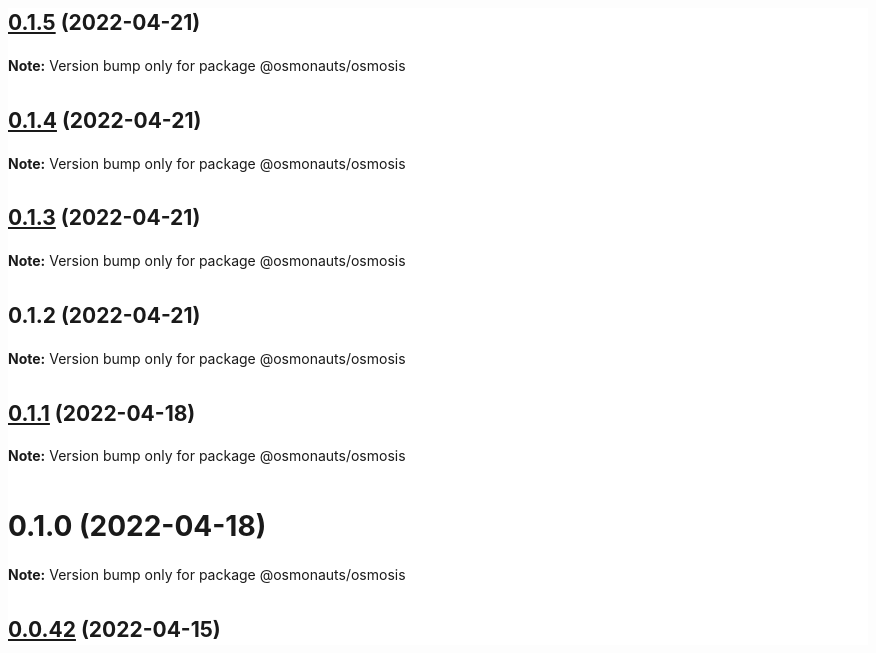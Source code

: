 

## [0.1.5](https://github.com/osmosis-labs/telescope/compare/@osmonauts/osmosis@0.1.4...@osmonauts/osmosis@0.1.5) (2022-04-21)

**Note:** Version bump only for package @osmonauts/osmosis





## [0.1.4](https://github.com/osmosis-labs/telescope/compare/@osmonauts/osmosis@0.1.3...@osmonauts/osmosis@0.1.4) (2022-04-21)

**Note:** Version bump only for package @osmonauts/osmosis





## [0.1.3](https://github.com/osmosis-labs/telescope/compare/@osmonauts/osmosis@0.1.2...@osmonauts/osmosis@0.1.3) (2022-04-21)

**Note:** Version bump only for package @osmonauts/osmosis





## 0.1.2 (2022-04-21)

**Note:** Version bump only for package @osmonauts/osmosis





## [0.1.1](https://github.com/osmosis-labs/telescope/compare/@osmonauts/osmosis@0.1.0...@osmonauts/osmosis@0.1.1) (2022-04-18)

**Note:** Version bump only for package @osmonauts/osmosis





# 0.1.0 (2022-04-18)

**Note:** Version bump only for package @osmonauts/osmosis





## [0.0.42](https://github.com/osmosis-labs/telescope/compare/@osmonauts/osmosis@0.0.41...@osmonauts/osmosis@0.0.42) (2022-04-15)
